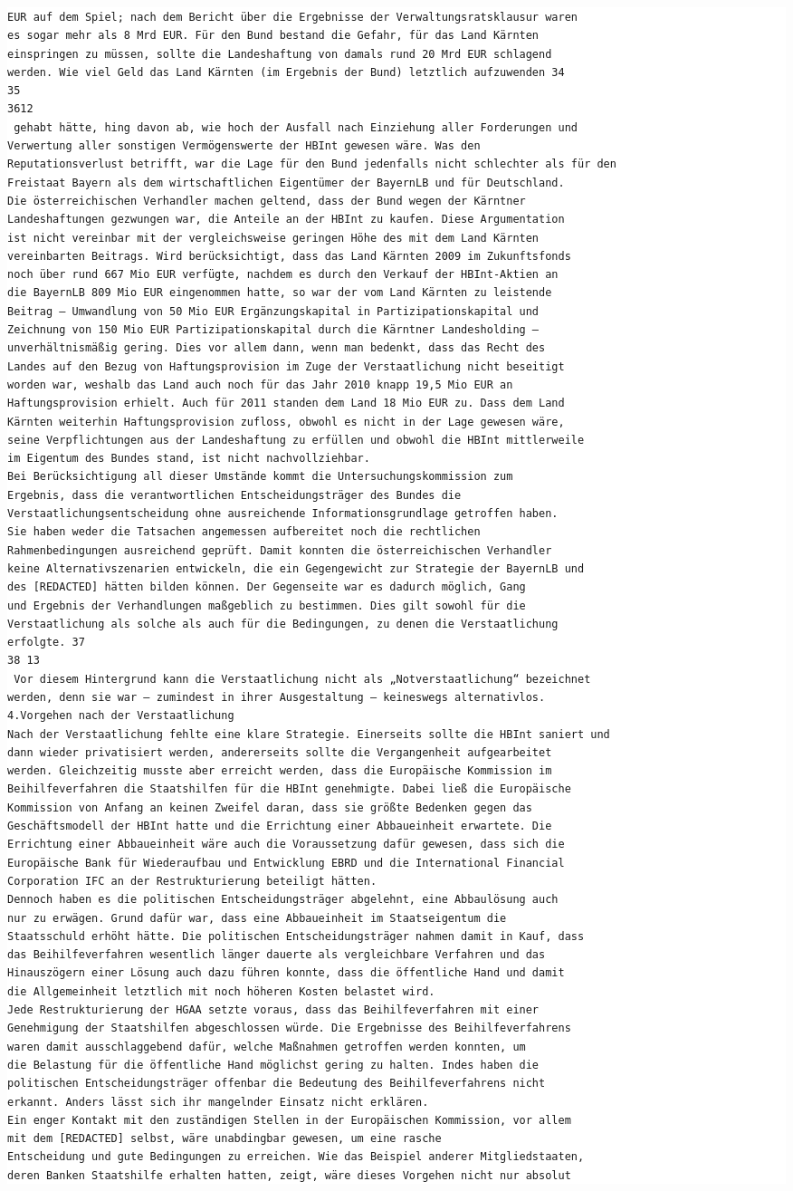     EUR auf dem Spiel; nach dem Bericht über die Ergebnisse der Verwaltungsratsklausur waren 
    es sogar mehr als 8 Mrd EUR. Für den Bund bestand die Gefahr, für das Land Kärnten 
    einspringen zu müssen, sollte die Landeshaftung von damals rund 20 Mrd EUR schlagend 
    werden. Wie viel Geld das Land Kärnten (im Ergebnis der Bund) letztlich aufzuwenden 34
    35 
    3612 
     gehabt hätte, hing davon ab, wie hoch der Ausfall nach Einziehung aller Forderungen und 
    Verwertung aller sonstigen Vermögenswerte der HBInt gewesen wäre. Was den 
    Reputationsverlust betrifft, war die Lage für den Bund jedenfalls nicht schlechter als für den 
    Freistaat Bayern als dem wirtschaftlichen Eigentümer der BayernLB und für Deutschland. 
    Die österreichischen Verhandler machen geltend, dass der Bund wegen der Kärntner 
    Landeshaftungen gezwungen war, die Anteile an der HBInt zu kaufen. Diese Argumentation 
    ist nicht vereinbar mit der vergleichsweise geringen Höhe des mit dem Land Kärnten 
    vereinbarten Beitrags. Wird berücksichtigt, dass das Land Kärnten 2009 im Zukunftsfonds 
    noch über rund 667 Mio EUR verfügte, nachdem es durch den Verkauf der HBInt‐Aktien an 
    die BayernLB 809 Mio EUR eingenommen hatte, so war der vom Land Kärnten zu leistende 
    Beitrag – Umwandlung von 50 Mio EUR Ergänzungskapital in Partizipationskapital und 
    Zeichnung von 150 Mio EUR Partizipationskapital durch die Kärntner Landesholding – 
    unverhältnismäßig gering. Dies vor allem dann, wenn man bedenkt, dass das Recht des 
    Landes auf den Bezug von Haftungsprovision im Zuge der Verstaatlichung nicht beseitigt 
    worden war, weshalb das Land auch noch für das Jahr 2010 knapp 19,5 Mio EUR an 
    Haftungsprovision erhielt. Auch für 2011 standen dem Land 18 Mio EUR zu. Dass dem Land 
    Kärnten weiterhin Haftungsprovision zufloss, obwohl es nicht in der Lage gewesen wäre, 
    seine Verpflichtungen aus der Landeshaftung zu erfüllen und obwohl die HBInt mittlerweile 
    im Eigentum des Bundes stand, ist nicht nachvollziehbar. 
    Bei Berücksichtigung all dieser Umstände kommt die Untersuchungskommission zum 
    Ergebnis, dass die verantwortlichen Entscheidungsträger des Bundes die 
    Verstaatlichungsentscheidung ohne ausreichende Informationsgrundlage getroffen haben. 
    Sie haben weder die Tatsachen angemessen aufbereitet noch die rechtlichen 
    Rahmenbedingungen ausreichend geprüft. Damit konnten die österreichischen Verhandler 
    keine Alternativszenarien entwickeln, die ein Gegengewicht zur Strategie der BayernLB und 
    des [REDACTED] hätten bilden können. Der Gegenseite war es dadurch möglich, Gang 
    und Ergebnis der Verhandlungen maßgeblich zu bestimmen. Dies gilt sowohl für die 
    Verstaatlichung als solche als auch für die Bedingungen, zu denen die Verstaatlichung 
    erfolgte. 37 
    38 13 
     Vor diesem Hintergrund kann die Verstaatlichung nicht als „Notverstaatlichung“ bezeichnet 
    werden, denn sie war – zumindest in ihrer Ausgestaltung – keineswegs alternativlos.  
    4.Vorgehen nach der Verstaatlichung 
    Nach der Verstaatlichung fehlte eine klare Strategie. Einerseits sollte die HBInt saniert und 
    dann wieder privatisiert werden, andererseits sollte die Vergangenheit aufgearbeitet 
    werden. Gleichzeitig musste aber erreicht werden, dass die Europäische Kommission im 
    Beihilfeverfahren die Staatshilfen für die HBInt genehmigte. Dabei ließ die Europäische 
    Kommission von Anfang an keinen Zweifel daran, dass sie größte Bedenken gegen das 
    Geschäftsmodell der HBInt hatte und die Errichtung einer Abbaueinheit erwartete. Die 
    Errichtung einer Abbaueinheit wäre auch die Voraussetzung dafür gewesen, dass sich die 
    Europäische Bank für Wiederaufbau und Entwicklung EBRD und die International Financial 
    Corporation IFC an der Restrukturierung beteiligt hätten. 
    Dennoch haben es die politischen Entscheidungsträger abgelehnt, eine Abbaulösung auch 
    nur zu erwägen. Grund dafür war, dass eine Abbaueinheit im Staatseigentum die 
    Staatsschuld erhöht hätte. Die politischen Entscheidungsträger nahmen damit in Kauf, dass 
    das Beihilfeverfahren wesentlich länger dauerte als vergleichbare Verfahren und das 
    Hinauszögern einer Lösung auch dazu führen konnte, dass die öffentliche Hand und damit 
    die Allgemeinheit letztlich mit noch höheren Kosten belastet wird. 
    Jede Restrukturierung der HGAA setzte voraus, dass das Beihilfeverfahren mit einer 
    Genehmigung der Staatshilfen abgeschlossen würde. Die Ergebnisse des Beihilfeverfahrens 
    waren damit ausschlaggebend dafür, welche Maßnahmen getroffen werden konnten, um 
    die Belastung für die öffentliche Hand möglichst gering zu halten. Indes haben die 
    politischen Entscheidungsträger offenbar die Bedeutung des Beihilfeverfahrens nicht 
    erkannt. Anders lässt sich ihr mangelnder Einsatz nicht erklären. 
    Ein enger Kontakt mit den zuständigen Stellen in der Europäischen Kommission, vor allem 
    mit dem [REDACTED] selbst, wäre unabdingbar gewesen, um eine rasche 
    Entscheidung und gute Bedingungen zu erreichen. Wie das Beispiel anderer Mitgliedstaaten, 
    deren Banken Staatshilfe erhalten hatten, zeigt, wäre dieses Vorgehen nicht nur absolut 